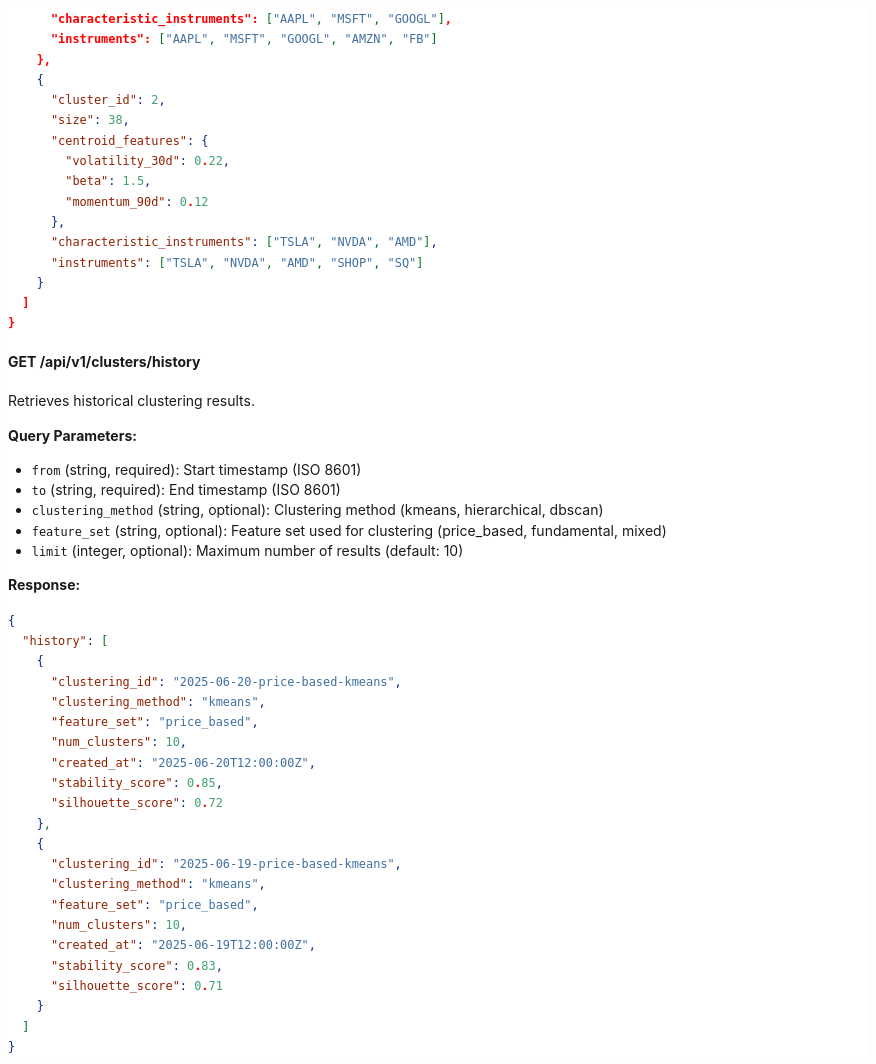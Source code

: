 ```json
      "characteristic_instruments": ["AAPL", "MSFT", "GOOGL"],
      "instruments": ["AAPL", "MSFT", "GOOGL", "AMZN", "FB"]
    },
    {
      "cluster_id": 2,
      "size": 38,
      "centroid_features": {
        "volatility_30d": 0.22,
        "beta": 1.5,
        "momentum_90d": 0.12
      },
      "characteristic_instruments": ["TSLA", "NVDA", "AMD"],
      "instruments": ["TSLA", "NVDA", "AMD", "SHOP", "SQ"]
    }
  ]
}
```

#### GET /api/v1/clusters/history
Retrieves historical clustering results.

**Query Parameters:**
- `from` (string, required): Start timestamp (ISO 8601)
- `to` (string, required): End timestamp (ISO 8601)
- `clustering_method` (string, optional): Clustering method (kmeans, hierarchical, dbscan)
- `feature_set` (string, optional): Feature set used for clustering (price_based, fundamental, mixed)
- `limit` (integer, optional): Maximum number of results (default: 10)

**Response:**
```json
{
  "history": [
    {
      "clustering_id": "2025-06-20-price-based-kmeans",
      "clustering_method": "kmeans",
      "feature_set": "price_based",
      "num_clusters": 10,
      "created_at": "2025-06-20T12:00:00Z",
      "stability_score": 0.85,
      "silhouette_score": 0.72
    },
    {
      "clustering_id": "2025-06-19-price-based-kmeans",
      "clustering_method": "kmeans",
      "feature_set": "price_based",
      "num_clusters": 10,
      "created_at": "2025-06-19T12:00:00Z",
      "stability_score": 0.83,
      "silhouette_score": 0.71
    }
  ]
}
```

